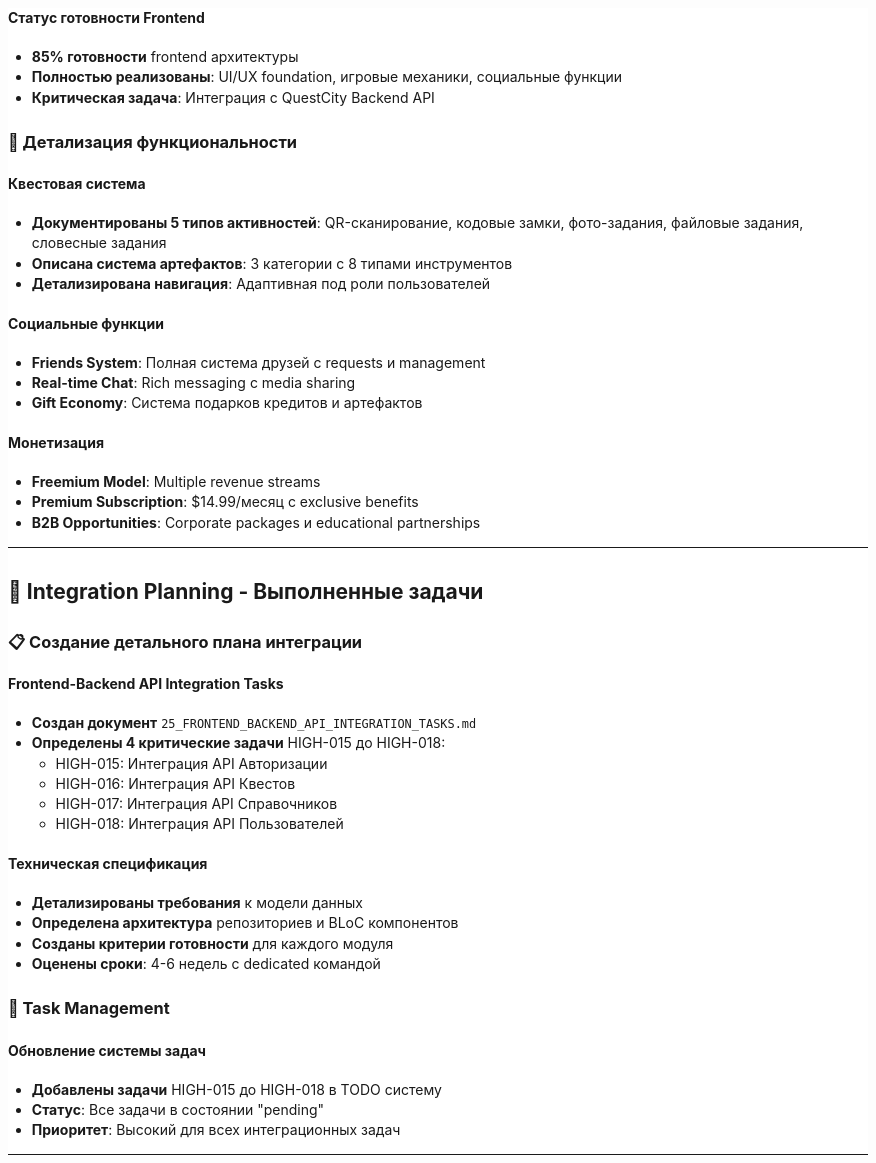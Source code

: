 #### **Статус готовности Frontend**
- **85% готовности** frontend архитектуры
- **Полностью реализованы**: UI/UX foundation, игровые механики, социальные функции
- **Критическая задача**: Интеграция с QuestCity Backend API

### 🎯 Детализация функциональности

#### **Квестовая система**
- **Документированы 5 типов активностей**: QR-сканирование, кодовые замки, фото-задания, файловые задания, словесные задания
- **Описана система артефактов**: 3 категории с 8 типами инструментов
- **Детализирована навигация**: Адаптивная под роли пользователей

#### **Социальные функции**
- **Friends System**: Полная система друзей с requests и management
- **Real-time Chat**: Rich messaging с media sharing
- **Gift Economy**: Система подарков кредитов и артефактов

#### **Монетизация**
- **Freemium Model**: Multiple revenue streams
- **Premium Subscription**: $14.99/месяц с exclusive benefits
- **B2B Opportunities**: Corporate packages и educational partnerships

---

## 🔗 Integration Planning - Выполненные задачи

### 📋 Создание детального плана интеграции

#### **Frontend-Backend API Integration Tasks**
- **Создан документ** `25_FRONTEND_BACKEND_API_INTEGRATION_TASKS.md`
- **Определены 4 критические задачи** HIGH-015 до HIGH-018:
  - HIGH-015: Интеграция API Авторизации
  - HIGH-016: Интеграция API Квестов
  - HIGH-017: Интеграция API Справочников
  - HIGH-018: Интеграция API Пользователей

#### **Техническая спецификация**
- **Детализированы требования** к модели данных
- **Определена архитектура** репозиториев и BLoC компонентов
- **Созданы критерии готовности** для каждого модуля
- **Оценены сроки**: 4-6 недель с dedicated командой

### 🎯 Task Management

#### **Обновление системы задач**
- **Добавлены задачи** HIGH-015 до HIGH-018 в TODO систему
- **Статус**: Все задачи в состоянии "pending"
- **Приоритет**: Высокий для всех интеграционных задач

---